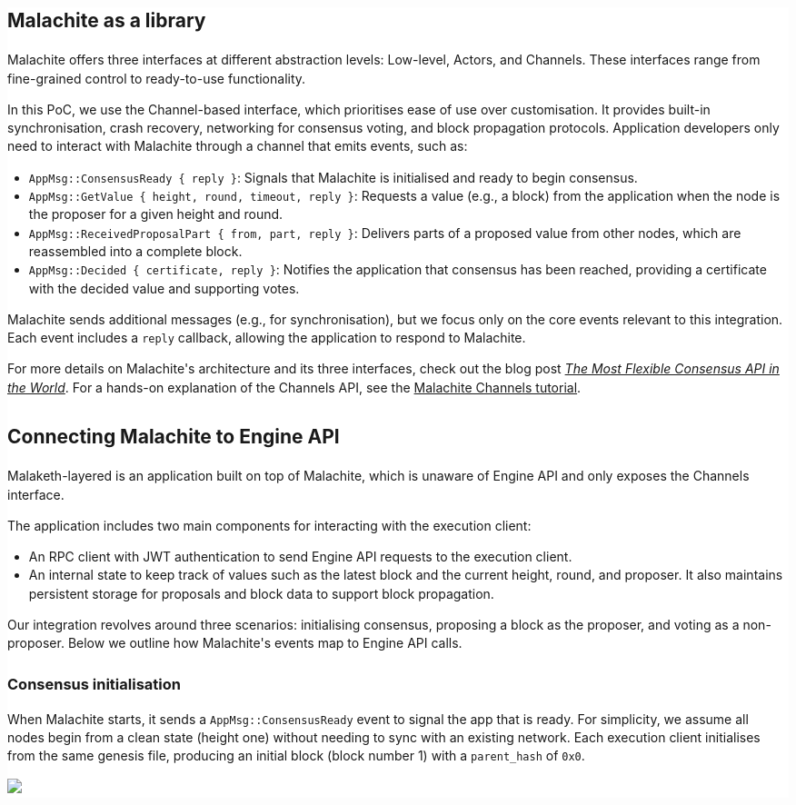 ## Malachite as a library

Malachite offers three interfaces at different abstraction levels: Low-level, Actors, and Channels.
These interfaces range from fine-grained control to ready-to-use functionality.

In this PoC, we use the Channel-based interface, which prioritises ease of use over customisation.
It provides built-in synchronisation, crash recovery, networking for consensus voting, and block
propagation protocols. Application developers only need to interact with Malachite through a channel
that emits events, such as:

- `AppMsg::ConsensusReady { reply }`: Signals that Malachite is initialised and ready to begin
  consensus.
- `AppMsg::GetValue { height, round, timeout, reply }`: Requests a value (e.g., a block) from the
  application when the node is the proposer for a given height and round.
- `AppMsg::ReceivedProposalPart { from, part, reply }`: Delivers parts of a proposed value from
  other nodes, which are reassembled into a complete block.
- `AppMsg::Decided { certificate, reply }`: Notifies the application that consensus has been
  reached, providing a certificate with the decided value and supporting votes.

Malachite sends additional messages (e.g., for synchronisation), but we focus only on the core
events relevant to this integration. Each event includes a `reply` callback, allowing the
application to respond to Malachite.

For more details on Malachite's architecture and its three interfaces, check out the blog post [*The
Most Flexible Consensus API in the World*][flexible]. For a hands-on explanation of the Channels
API, see the [Malachite Channels tutorial][channels].

## Connecting Malachite to Engine API

Malaketh-layered is an application built on top of Malachite, which is unaware of Engine API and
only exposes the Channels interface.

The application includes two main components for interacting with the execution client:
- An RPC client with JWT authentication to send Engine API requests to the execution client.
- An internal state to keep track of values such as the latest block and the current height, round,
  and proposer. It also maintains persistent storage for proposals and block data to support block
  propagation.

Our integration revolves around three scenarios: initialising consensus, proposing a block as the
proposer, and voting as a non-proposer. Below we outline how Malachite's events map to Engine API
calls.

### Consensus initialisation

When Malachite starts, it sends a `AppMsg::ConsensusReady` event to signal the app that is ready.
For simplicity, we assume all nodes begin from a clean state (height one) without needing to sync
with an existing network. Each execution client initialises from the same genesis file, producing an
initial block (block number 1) with a `parent_hash` of `0x0`.

<img src="docs/assets/malaketh-layered-1.png" width="800" />


[malachite]: https://github.com/informalsystems/malachite
[engine-api]: https://github.com/ethereum/execution-apis/tree/main/src/engine
[foundry]: https://book.getfoundry.sh/getting-started/installation
[cast]: https://book.getfoundry.sh/cast/
[channels]: https://github.com/informalsystems/malachite/blob/13bca14cd209d985c3adf101a02924acde8723a5/docs/tutorials/channels.md
[flexible]: https://informal.systems/blog/the-most-flexible-consensus-api-in-the-world